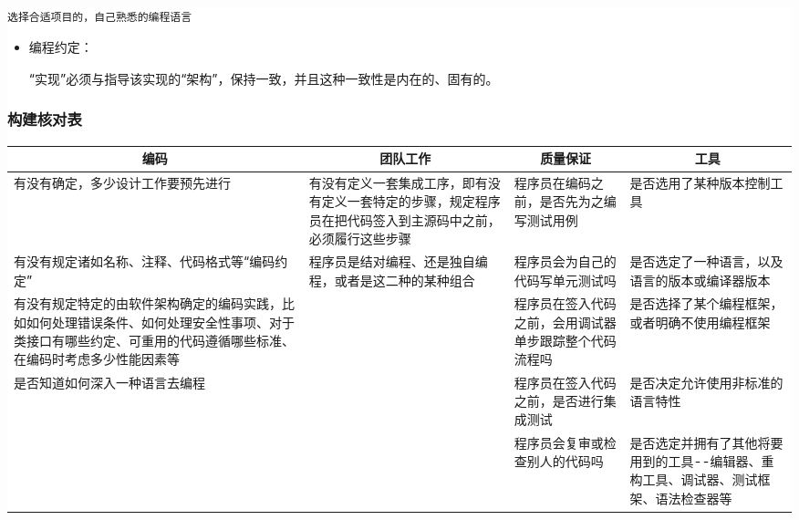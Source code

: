 	选择合适项目的，自己熟悉的编程语言

* 编程约定：

	“实现”必须与指导该实现的“架构”，保持一致，并且这种一致性是内在的、固有的。

### 构建核对表

|编码|团队工作|质量保证|工具|
|---|---|---|---|
|有没有确定，多少设计工作要预先进行|有没有定义一套集成工序，即有没有定义一套特定的步骤，规定程序员在把代码签入到主源码中之前，必须履行这些步骤|程序员在编码之前，是否先为之编写测试用例|是否选用了某种版本控制工具|
|有没有规定诸如名称、注释、代码格式等“编码约定”|程序员是结对编程、还是独自编程，或者是这二种的某种组合|程序员会为自己的代码写单元测试吗|是否选定了一种语言，以及语言的版本或编译器版本|
|有没有规定特定的由软件架构确定的编码实践，比如如何处理错误条件、如何处理安全性事项、对于类接口有哪些约定、可重用的代码遵循哪些标准、在编码时考虑多少性能因素等||程序员在签入代码之前，会用调试器单步跟踪整个代码流程吗|是否选择了某个编程框架，或者明确不使用编程框架|
|是否知道如何深入一种语言去编程||程序员在签入代码之前，是否进行集成测试|是否决定允许使用非标准的语言特性|
|||程序员会复审或检查别人的代码吗|是否选定并拥有了其他将要用到的工具--编辑器、重构工具、调试器、测试框架、语法检查器等|
